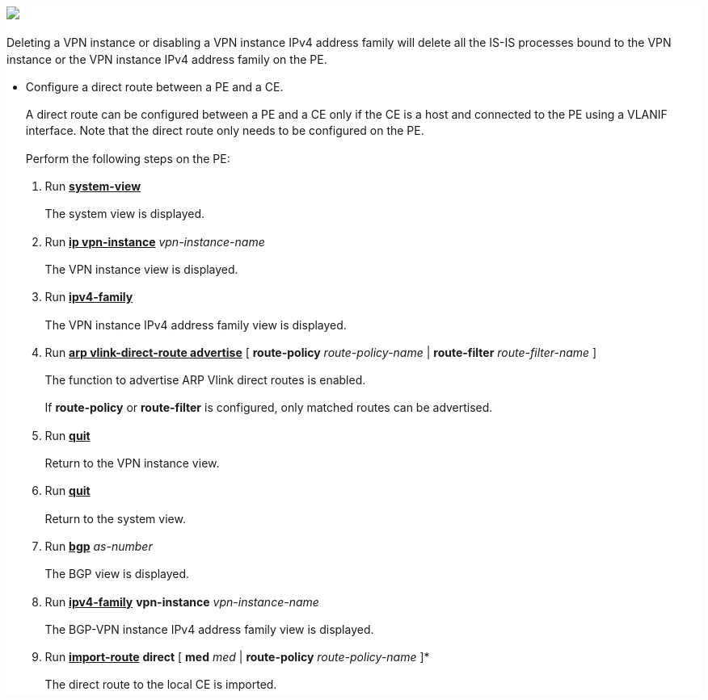   ![](../../../../public_sys-resources/note_3.0-en-us.png) 
  
  Deleting a VPN instance or disabling a VPN instance IPv4 address family will delete all the IS-IS processes bound to the VPN instance or the VPN instance IPv4 address family on the PE.
* Configure a direct route between a PE and a CE.
  
  
  
  A direct route can be configured between a PE and a CE only if the CE is a host and connected to the PE using a VLANIF interface. Note that the direct route only needs to be configured on the PE.
  
  Perform the following steps on the PE:
  
  
  
  1. Run [**system-view**](cmdqueryname=system-view)
     
     
     
     The system view is displayed.
  2. Run [**ip vpn-instance**](cmdqueryname=ip+vpn-instance) *vpn-instance-name*
     
     
     
     The VPN instance view is displayed.
  3. Run [**ipv4-family**](cmdqueryname=ipv4-family)
     
     
     
     The VPN instance IPv4 address family view is displayed.
  4. Run [**arp vlink-direct-route advertise**](cmdqueryname=arp+vlink-direct-route+advertise) [ **route-policy** *route-policy-name* | **route-filter** *route-filter-name* ]
     
     
     
     The function to advertise ARP Vlink direct routes is enabled.
     
     
     
     If **route-policy** or **route-filter** is configured, only matched routes can be advertised.
  5. Run [**quit**](cmdqueryname=quit)
     
     
     
     Return to the VPN instance view.
  6. Run [**quit**](cmdqueryname=quit)
     
     
     
     Return to the system view.
  7. Run [**bgp**](cmdqueryname=bgp) *as-number*
     
     
     
     The BGP view is displayed.
  8. Run [**ipv4-family**](cmdqueryname=ipv4-family) **vpn-instance** *vpn-instance-name*
     
     
     
     The BGP-VPN instance IPv4 address family view is displayed.
  9. Run [**import-route**](cmdqueryname=import-route) **direct** [ **med** *med* | **route-policy** *route-policy-name* ]\*
     
     
     
     The direct route to the local CE is imported.
     
     